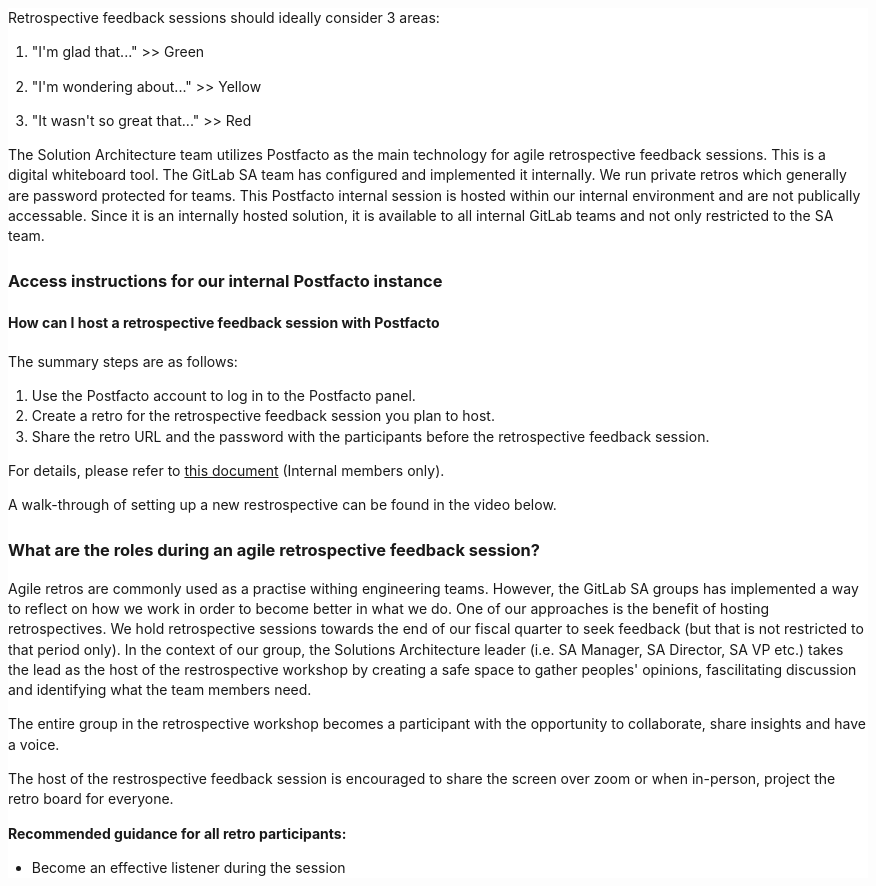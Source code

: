 Retrospective feedback sessions should ideally consider 3 areas:

1. "I'm glad that..." >> Green

1. "I'm wondering about..." >> Yellow

1. "It wasn't so great that..." >> Red

The Solution Architecture team utilizes Postfacto as the main technology for agile retrospective feedback sessions. This is a digital whiteboard tool. The GitLab SA team has configured and implemented it internally. We run private retros which generally are password protected for teams. This Postfacto internal session is hosted within our internal environment and are not publically accessable. Since it is an internally hosted solution, it is available to all internal GitLab teams and not only restricted to the SA team.

### Access instructions for our internal Postfacto instance

#### How can I host a retrospective feedback session with Postfacto

The summary steps are as follows:

1. Use the Postfacto account to log in to the Postfacto panel.
1. Create a retro for the retrospective feedback session you plan to host.
1. Share the retro URL and the password with the participants before the retrospective feedback session.

For details, please refer to [this document](https://docs.google.com/document/d/1C3f6CbIOXh1P-ViXydk0JkozVO6Znz2GQAZCOwx011Q/edit?usp=sharing) (Internal members only).

A walk-through of setting up a new restrospective can be found in the video below.

<iframe width="560" height="315" src="https://www.youtube.com/embed/NhZRkpmGVsk" title="YouTube video player" frameborder="0" allow="accelerometer; autoplay; clipboard-write; encrypted-media; gyroscope; picture-in-picture; web-share" allowfullscreen></iframe>

### What are the roles during an agile retrospective feedback session?

Agile retros are commonly used as a practise withing engineering teams. However, the GitLab SA groups has implemented a way to reflect on how we work in order to become better in what we do. One of our approaches is the benefit of hosting retrospectives. We hold retrospective sessions towards the end of our fiscal quarter to seek feedback (but that is not restricted to that period only). In the context of our group, the Solutions Architecture leader (i.e. SA Manager, SA Director, SA VP etc.) takes the lead as the host of the restrospective workshop by creating a safe space to gather peoples' opinions, fascilitating discussion and identifying what the team members need.

The entire group in the retrospective workshop becomes a participant with the opportunity to collaborate, share insights and have a voice.

The host of the restrospective feedback session is encouraged to share the screen over zoom or when in-person, project the retro board for everyone.

**Recommended guidance for all retro participants:**

- Become an effective listener during the session

